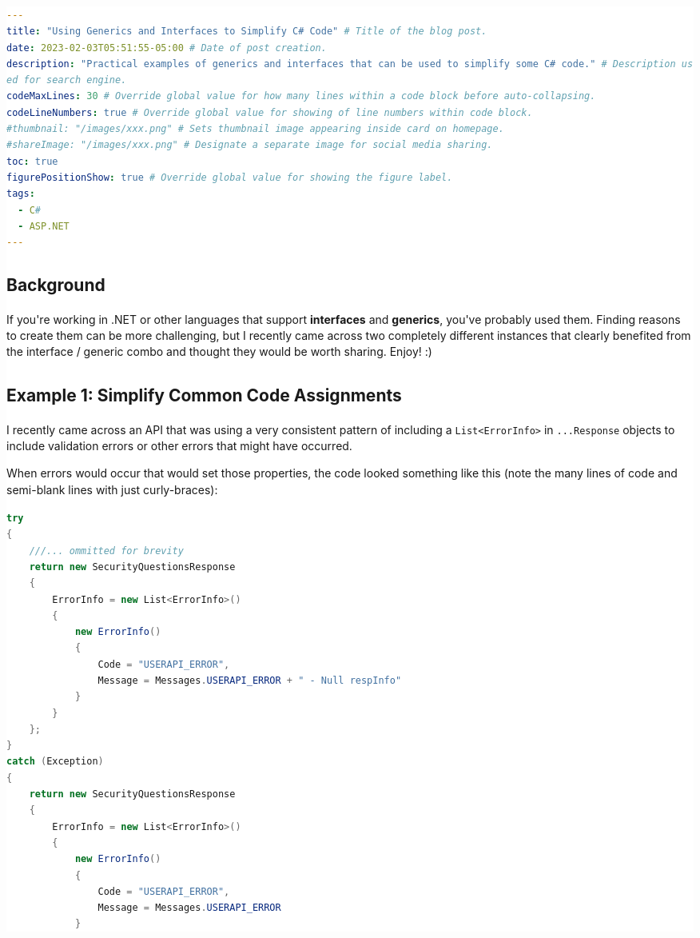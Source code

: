 ```yaml
---
title: "Using Generics and Interfaces to Simplify C# Code" # Title of the blog post.
date: 2023-02-03T05:51:55-05:00 # Date of post creation.
description: "Practical examples of generics and interfaces that can be used to simplify some C# code." # Description used for search engine.
codeMaxLines: 30 # Override global value for how many lines within a code block before auto-collapsing.
codeLineNumbers: true # Override global value for showing of line numbers within code block.
#thumbnail: "/images/xxx.png" # Sets thumbnail image appearing inside card on homepage.
#shareImage: "/images/xxx.png" # Designate a separate image for social media sharing.
toc: true
figurePositionShow: true # Override global value for showing the figure label.
tags:
  - C#
  - ASP.NET  
---
```


## Background

If you're working in .NET or other languages that support **interfaces** and
**generics**, you've probably used them. Finding reasons to create them can
be more challenging, but I recently came across two completely different
instances that clearly benefited from the interface / generic combo and
thought they would be worth sharing.  Enjoy!  :)

## Example 1: Simplify Common Code Assignments

I recently came across an API that was using a very consistent
pattern of including a `List<ErrorInfo>` in `...Response` objects
to include validation errors or other errors that might have occurred.

When errors would occur that would set those properties, the code
looked something like this (note the many lines of code and semi-blank
lines with just curly-braces):

```c#
try
{
    ///... ommitted for brevity
    return new SecurityQuestionsResponse
    {
        ErrorInfo = new List<ErrorInfo>()
        {
            new ErrorInfo()
            {
                Code = "USERAPI_ERROR",
                Message = Messages.USERAPI_ERROR + " - Null respInfo" 
            }
        }
    };
}
catch (Exception)
{
    return new SecurityQuestionsResponse
    {
        ErrorInfo = new List<ErrorInfo>()
        {
            new ErrorInfo()
            {
                Code = "USERAPI_ERROR",
                Message = Messages.USERAPI_ERROR
            }
```